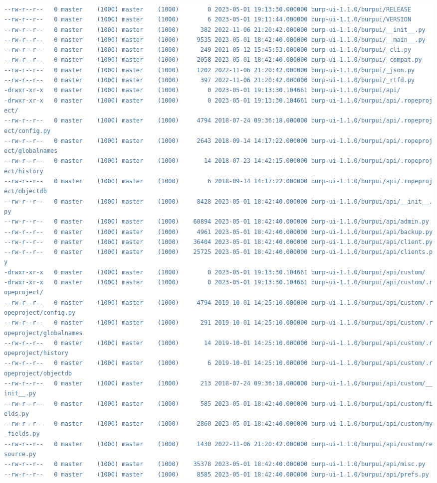 ```diff
--rw-r--r--   0 master    (1000) master    (1000)        0 2023-05-01 19:13:30.000000 burp-ui-1.1.0/burpui/RELEASE
--rw-r--r--   0 master    (1000) master    (1000)        6 2023-05-01 19:11:44.000000 burp-ui-1.1.0/burpui/VERSION
--rw-r--r--   0 master    (1000) master    (1000)      382 2022-11-06 21:20:42.000000 burp-ui-1.1.0/burpui/__init__.py
--rw-r--r--   0 master    (1000) master    (1000)     9535 2023-05-01 18:42:40.000000 burp-ui-1.1.0/burpui/__main__.py
--rw-r--r--   0 master    (1000) master    (1000)      249 2021-05-12 15:45:53.000000 burp-ui-1.1.0/burpui/_cli.py
--rw-r--r--   0 master    (1000) master    (1000)     2058 2023-05-01 18:42:40.000000 burp-ui-1.1.0/burpui/_compat.py
--rw-r--r--   0 master    (1000) master    (1000)     1202 2022-11-06 21:20:42.000000 burp-ui-1.1.0/burpui/_json.py
--rw-r--r--   0 master    (1000) master    (1000)      397 2022-11-06 21:20:42.000000 burp-ui-1.1.0/burpui/_rtfd.py
-drwxr-xr-x   0 master    (1000) master    (1000)        0 2023-05-01 19:13:30.104661 burp-ui-1.1.0/burpui/api/
-drwxr-xr-x   0 master    (1000) master    (1000)        0 2023-05-01 19:13:30.104661 burp-ui-1.1.0/burpui/api/.ropeproject/
--rw-r--r--   0 master    (1000) master    (1000)     4794 2018-07-24 09:36:18.000000 burp-ui-1.1.0/burpui/api/.ropeproject/config.py
--rw-r--r--   0 master    (1000) master    (1000)     2643 2018-09-14 14:17:22.000000 burp-ui-1.1.0/burpui/api/.ropeproject/globalnames
--rw-r--r--   0 master    (1000) master    (1000)       14 2018-07-23 14:42:15.000000 burp-ui-1.1.0/burpui/api/.ropeproject/history
--rw-r--r--   0 master    (1000) master    (1000)        6 2018-09-14 14:17:22.000000 burp-ui-1.1.0/burpui/api/.ropeproject/objectdb
--rw-r--r--   0 master    (1000) master    (1000)     8428 2023-05-01 18:42:40.000000 burp-ui-1.1.0/burpui/api/__init__.py
--rw-r--r--   0 master    (1000) master    (1000)    60894 2023-05-01 18:42:40.000000 burp-ui-1.1.0/burpui/api/admin.py
--rw-r--r--   0 master    (1000) master    (1000)     4961 2023-05-01 18:42:40.000000 burp-ui-1.1.0/burpui/api/backup.py
--rw-r--r--   0 master    (1000) master    (1000)    36404 2023-05-01 18:42:40.000000 burp-ui-1.1.0/burpui/api/client.py
--rw-r--r--   0 master    (1000) master    (1000)    25725 2023-05-01 18:42:40.000000 burp-ui-1.1.0/burpui/api/clients.py
-drwxr-xr-x   0 master    (1000) master    (1000)        0 2023-05-01 19:13:30.104661 burp-ui-1.1.0/burpui/api/custom/
-drwxr-xr-x   0 master    (1000) master    (1000)        0 2023-05-01 19:13:30.104661 burp-ui-1.1.0/burpui/api/custom/.ropeproject/
--rw-r--r--   0 master    (1000) master    (1000)     4794 2019-10-01 14:25:10.000000 burp-ui-1.1.0/burpui/api/custom/.ropeproject/config.py
--rw-r--r--   0 master    (1000) master    (1000)      291 2019-10-01 14:25:10.000000 burp-ui-1.1.0/burpui/api/custom/.ropeproject/globalnames
--rw-r--r--   0 master    (1000) master    (1000)       14 2019-10-01 14:25:10.000000 burp-ui-1.1.0/burpui/api/custom/.ropeproject/history
--rw-r--r--   0 master    (1000) master    (1000)        6 2019-10-01 14:25:10.000000 burp-ui-1.1.0/burpui/api/custom/.ropeproject/objectdb
--rw-r--r--   0 master    (1000) master    (1000)      213 2018-07-24 09:36:18.000000 burp-ui-1.1.0/burpui/api/custom/__init__.py
--rw-r--r--   0 master    (1000) master    (1000)      585 2023-05-01 18:42:40.000000 burp-ui-1.1.0/burpui/api/custom/fields.py
--rw-r--r--   0 master    (1000) master    (1000)     2860 2023-05-01 18:42:40.000000 burp-ui-1.1.0/burpui/api/custom/my_fields.py
--rw-r--r--   0 master    (1000) master    (1000)     1430 2022-11-06 21:20:42.000000 burp-ui-1.1.0/burpui/api/custom/resource.py
--rw-r--r--   0 master    (1000) master    (1000)    35378 2023-05-01 18:42:40.000000 burp-ui-1.1.0/burpui/api/misc.py
--rw-r--r--   0 master    (1000) master    (1000)     8585 2023-05-01 18:42:40.000000 burp-ui-1.1.0/burpui/api/prefs.py
```